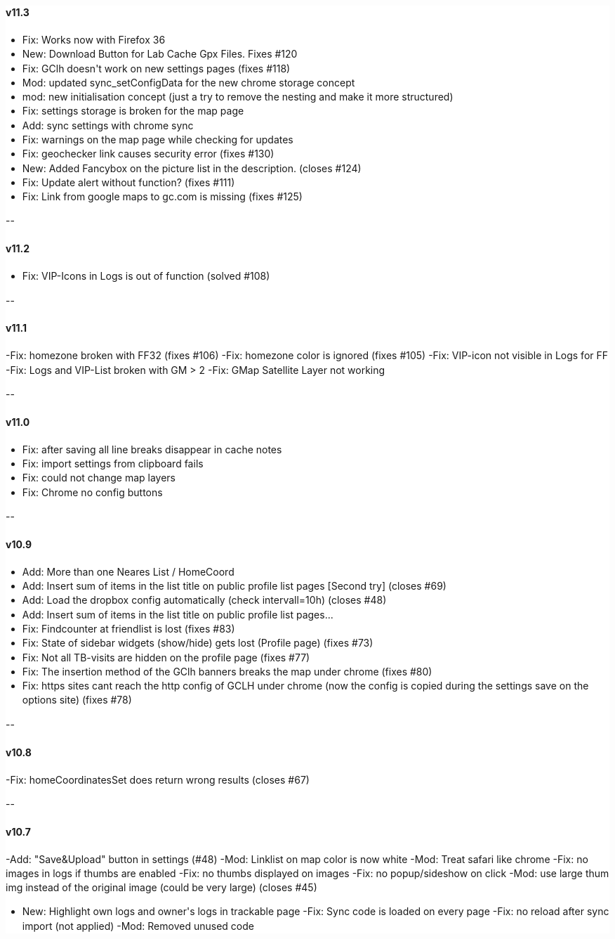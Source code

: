 #### v11.3
- Fix: Works now with Firefox 36
- New: Download Button for Lab Cache Gpx Files. Fixes #120 
- Fix: GClh doesn't work on new settings pages (fixes #118)
- Mod: updated sync_setConfigData for the new chrome storage concept
- mod: new initialisation concept (just a try to remove the nesting and make it more structured)
- Fix: settings storage is broken for the map page
- Add: sync settings with chrome sync
- Fix: warnings on the map page while checking for updates
- Fix: geochecker link causes security error (fixes #130)
- New: Added Fancybox on the picture list in the description. (closes #124)
- Fix: Update alert without function? (fixes #111)
- Fix: Link from google maps to gc.com is missing (fixes #125)

--
#### v11.2
- Fix: VIP-Icons in Logs is out of function (solved #108)

--
#### v11.1
-Fix: homezone broken with FF32 (fixes #106)
-Fix: homezone color is ignored (fixes #105)
-Fix: VIP-icon not visible in Logs for FF
-Fix: Logs and VIP-List broken with GM > 2
-Fix: GMap Satellite Layer not working

--
#### v11.0
- Fix: after saving all line breaks disappear in cache notes
- Fix: import settings from clipboard fails 
- Fix: could not change map layers
- Fix: Chrome no config buttons

--
#### v10.9
- Add: More than one Neares List / HomeCoord
- Add: Insert sum of items in the list title on public profile list pages [Second try] (closes #69)
- Add: Load the dropbox config automatically (check intervall=10h) (closes #48)
- Add: Insert sum of items in the list title on public profile list pages...
- Fix: Findcounter at friendlist is lost (fixes #83)
- Fix: State of sidebar widgets (show/hide) gets lost (Profile page) (fixes #73)
- Fix: Not all TB-visits are hidden on the profile page (fixes #77)
- Fix: The insertion method of the GClh banners breaks the map under chrome (fixes #80)
- Fix: https sites cant reach the http config of GCLH under chrome (now the config is copied during the settings save on the options site) (fixes #78)

--
#### v10.8
-Fix: homeCoordinatesSet does return wrong results (closes #67)

--
#### v10.7
-Add: "Save&Upload" button in settings (#48)
-Mod: Linklist on map color is now white
-Mod: Treat safari like chrome
-Fix: no images in logs if thumbs are enabled 
-Fix: no thumbs displayed on images 
-Fix: no popup/sideshow on click 
-Mod: use large thum img instead of the original image (could be very large) (closes #45)
- New: Highlight own logs and owner's logs in trackable page
-Fix: Sync code is loaded on every page 
-Fix: no reload after sync import (not applied) 
-Mod: Removed unused code